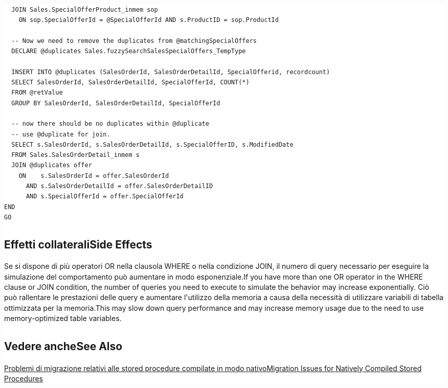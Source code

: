 ```  
  JOIN Sales.SpecialOfferProduct_inmem sop   
    ON sop.SpecialOfferId = @SpecialOfferId AND s.ProductID = sop.ProductId  
  
  -- Now we need to remove the duplicates from @matchingSpecialOffers  
  DECLARE @duplicates Sales.fuzzySearchSalesSpecialOffers_TempType  
  
  INSERT INTO @duplicates (SalesOrderId, SalesOrderDetailId, SpecialOfferid, recordcount)  
  SELECT SalesOrderId, SalesOrderDetailId, SpecialOfferId, COUNT(*)   
  FROM @retValue  
  GROUP BY SalesOrderId, SalesOrderDetailId, SpecialOfferId  
  
  -- now there should be no duplicates within @duplicate  
  -- use @duplicate for join.  
  SELECT s.SalesOrderId, s.SalesOrderDetailId, s.SpecialOfferID, s.ModifiedDate  
  FROM Sales.SalesOrderDetail_inmem s  
  JOIN @duplicates offer   
    ON    s.SalesOrderId = offer.SalesOrderId   
      AND s.SalesOrderDetailId = offer.SalesOrderDetailID   
      AND s.SpecialOfferId = offer.SpecialOfferId  
END  
GO  
```  
  
## <a name="side-effects"></a><span data-ttu-id="93dc3-144">Effetti collaterali</span><span class="sxs-lookup"><span data-stu-id="93dc3-144">Side Effects</span></span>  
 <span data-ttu-id="93dc3-145">Se si dispone di più operatori OR nella clausola WHERE o nella condizione JOIN, il numero di query necessario per eseguire la simulazione del comportamento può aumentare in modo esponenziale.</span><span class="sxs-lookup"><span data-stu-id="93dc3-145">If you have more than one OR operator in the WHERE clause or JOIN condition, the number of queries you need to execute to simulate the behavior may increase exponentially.</span></span> <span data-ttu-id="93dc3-146">Ciò può rallentare le prestazioni delle query e aumentare l'utilizzo della memoria a causa della necessità di utilizzare variabili di tabella ottimizzata per la memoria.</span><span class="sxs-lookup"><span data-stu-id="93dc3-146">This may slow down query performance and may increase memory usage due to the need to use memory-optimized table variables.</span></span>  
  
## <a name="see-also"></a><span data-ttu-id="93dc3-147">Vedere anche</span><span class="sxs-lookup"><span data-stu-id="93dc3-147">See Also</span></span>  
 [<span data-ttu-id="93dc3-148">Problemi di migrazione relativi alle stored procedure compilate in modo nativo</span><span class="sxs-lookup"><span data-stu-id="93dc3-148">Migration Issues for Natively Compiled Stored Procedures</span></span>](../relational-databases/in-memory-oltp/migration-issues-for-natively-compiled-stored-procedures.md)  
  
